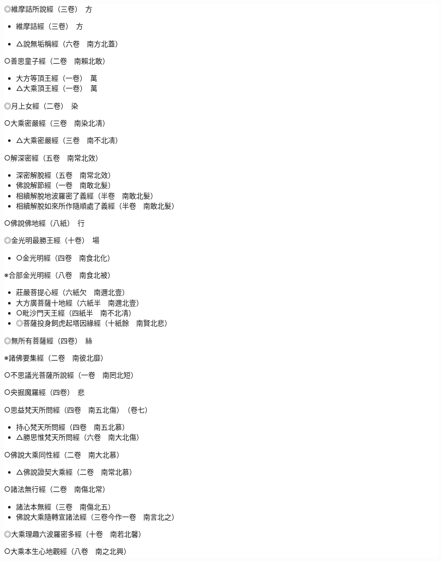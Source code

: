 ◎維摩詰所說經（三卷）　方

- 維摩詰經（三卷）　方

- △說無垢稱經（六卷　南方北蓋）

○善思童子經（二卷　南賴北敢）

- 大方等頂王經（一卷）　萬
- △大乘頂王經（一卷）　萬

◎月上女經（二卷）　染

○大乘密嚴經（三卷　南染北凊）

- △大乘密嚴經（三卷　南不北凊）

○解深密經（五卷　南常北效）

- 深密解脫經（五卷　南常北效）
- 佛說解節經（一卷　南敢北髮）
- 相續解脫地波羅密了義經（半卷　南敢北髮）
- 相續解脫如來所作隨順處了義經（半卷　南敢北髮）

○佛說佛地經（八紙）　行

◎金光明最勝王經（十卷）　場　

- ○金光明經（四卷　南食北化）

※合部金光明經（八卷　南食北被）

- 莊嚴菩提心經（六紙欠　南邇北壹）
- 大方廣菩薩十地經（六紙半　南邇北壹）
- ○毗沙門天王經（四紙半　南不北凊）
- ◎菩薩投身飼虎起塔因緣經（十紙餘　南賢北悲）

◎無所有菩薩經（四卷）　絲

※諸佛要集經（二卷　南彼北靡）

○不思議光菩薩所說經（一卷　南罔北短）

○央掘魔羅經（四卷）　悲

○思益梵天所問經（四卷　南五北傷）　（卷七）

- 持心梵天所問經（四卷　南五北慕）
- △勝思惟梵天所問經（六卷　南大北傷）

○佛說大乘同性經（二卷　南大北慕）

- △佛說證契大乘經（二卷　南常北慕）

○諸法無行經（二卷　南傷北常）

- 諸法本無經（三卷　南傷北五）
- 佛說大乘隨轉宣諸法經（三卷今作一卷　南言北之）

◎大乘理趣六波羅密多經（十卷　南若北馨）

○大乘本生心地觀經（八卷　南之北興）

